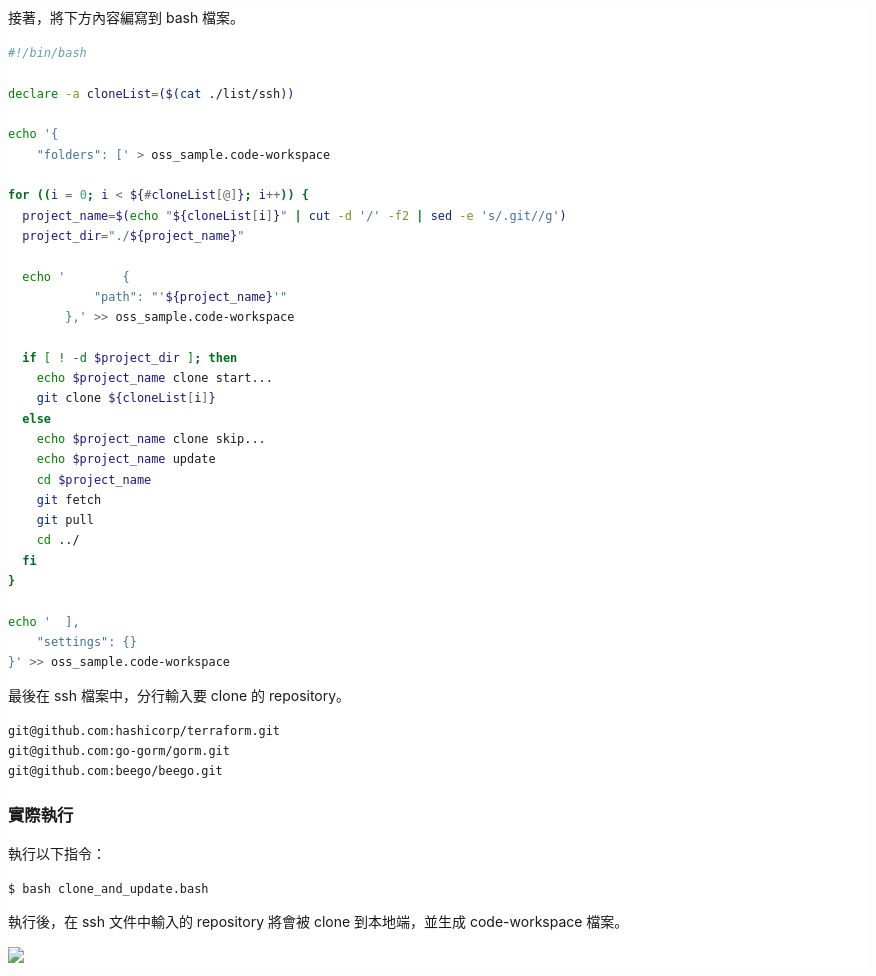 接著，將下方內容編寫到 bash 檔案。

```bash
#!/bin/bash

declare -a cloneList=($(cat ./list/ssh))

echo '{
	"folders": [' > oss_sample.code-workspace

for ((i = 0; i < ${#cloneList[@]}; i++)) {
  project_name=$(echo "${cloneList[i]}" | cut -d '/' -f2 | sed -e 's/.git//g')
  project_dir="./${project_name}"

  echo '		{
			"path": "'${project_name}'"
		},' >> oss_sample.code-workspace

  if [ ! -d $project_dir ]; then
    echo $project_name clone start...
    git clone ${cloneList[i]}
  else
    echo $project_name clone skip...
    echo $project_name update
    cd $project_name
    git fetch
    git pull
    cd ../
  fi
}

echo '	],
	"settings": {}
}' >> oss_sample.code-workspace
```

最後在 ssh 檔案中，分行輸入要 clone 的 repository。

```bash
git@github.com:hashicorp/terraform.git
git@github.com:go-gorm/gorm.git
git@github.com:beego/beego.git
```

### 實際執行

執行以下指令：

```bash
$ bash clone_and_update.bash
```

執行後，在 ssh 文件中輸入的 repository 將會被 clone 到本地端，並生成 code-workspace 檔案。

![](https://hackmd.io/_uploads/ByJgJ3NJp.png)

